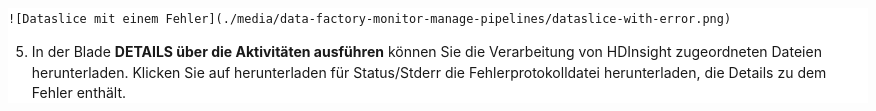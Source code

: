     ![Dataslice mit einem Fehler](./media/data-factory-monitor-manage-pipelines/dataslice-with-error.png)
5.  In der Blade **DETAILS über die Aktivitäten ausführen** können Sie die Verarbeitung von HDInsight zugeordneten Dateien herunterladen. Klicken Sie auf herunterladen für Status/Stderr die Fehlerprotokolldatei herunterladen, die Details zu dem Fehler enthält.
